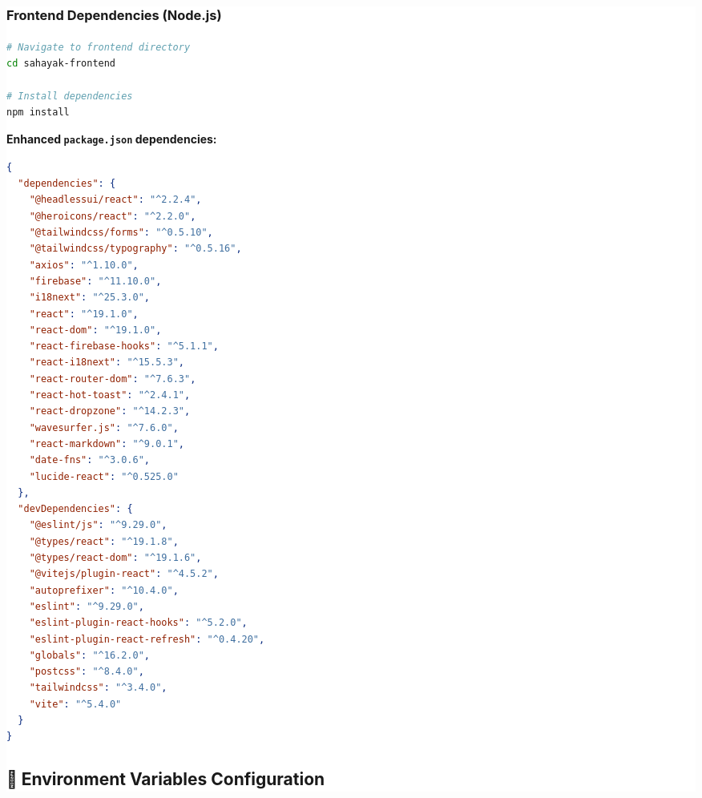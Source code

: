 ### Frontend Dependencies (Node.js)

```bash
# Navigate to frontend directory
cd sahayak-frontend

# Install dependencies
npm install
```

**Enhanced `package.json` dependencies:**
```json
{
  "dependencies": {
    "@headlessui/react": "^2.2.4",
    "@heroicons/react": "^2.2.0",
    "@tailwindcss/forms": "^0.5.10",
    "@tailwindcss/typography": "^0.5.16",
    "axios": "^1.10.0",
    "firebase": "^11.10.0",
    "i18next": "^25.3.0",
    "react": "^19.1.0",
    "react-dom": "^19.1.0",
    "react-firebase-hooks": "^5.1.1",
    "react-i18next": "^15.5.3",
    "react-router-dom": "^7.6.3",
    "react-hot-toast": "^2.4.1",
    "react-dropzone": "^14.2.3",
    "wavesurfer.js": "^7.6.0",
    "react-markdown": "^9.0.1",
    "date-fns": "^3.0.6",
    "lucide-react": "^0.525.0"
  },
  "devDependencies": {
    "@eslint/js": "^9.29.0",
    "@types/react": "^19.1.8",
    "@types/react-dom": "^19.1.6",
    "@vitejs/plugin-react": "^4.5.2",
    "autoprefixer": "^10.4.0",
    "eslint": "^9.29.0",
    "eslint-plugin-react-hooks": "^5.2.0",
    "eslint-plugin-react-refresh": "^0.4.20",
    "globals": "^16.2.0",
    "postcss": "^8.4.0",
    "tailwindcss": "^3.4.0",
    "vite": "^5.4.0"
  }
}
```

## 🔐 Environment Variables Configuration
